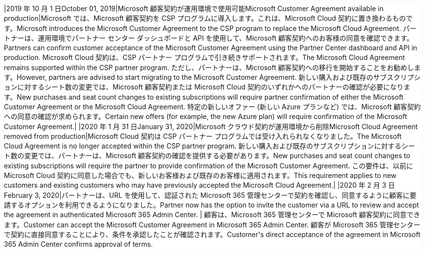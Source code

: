 |<span data-ttu-id="3a9e1-231">2019 年 10 月 1 日</span><span class="sxs-lookup"><span data-stu-id="3a9e1-231">October 01, 2019</span></span>|<span data-ttu-id="3a9e1-232">Microsoft 顧客契約が運用環境で使用可能</span><span class="sxs-lookup"><span data-stu-id="3a9e1-232">Microsoft Customer Agreement available in production</span></span>|<span data-ttu-id="3a9e1-233">Microsoft では、Microsoft 顧客契約を CSP プログラムに導入します。これは、Microsoft Cloud 契約に置き換わるものです。</span><span class="sxs-lookup"><span data-stu-id="3a9e1-233">Microsoft introduces the Microsoft Customer Agreement to the CSP program to replace the Microsoft Cloud Agreement.</span></span> <span data-ttu-id="3a9e1-234">パートナーは、運用環境でパートナー センター ダッシュボードと API を使用して、Microsoft 顧客契約へのお客様の同意を確認できます。</span><span class="sxs-lookup"><span data-stu-id="3a9e1-234">Partners can confirm customer acceptance of the Microsoft Customer Agreement using the Partner Center dashboard and API in production.</span></span> <span data-ttu-id="3a9e1-235">Microsoft Cloud 契約は、CSP パートナー プログラムで引き続きサポートされます。</span><span class="sxs-lookup"><span data-stu-id="3a9e1-235">The Microsoft Cloud Agreement remains supported within the CSP partner program.</span></span> <span data-ttu-id="3a9e1-236">ただし、パートナーは、Microsoft 顧客契約への移行を開始することをお勧めします。</span><span class="sxs-lookup"><span data-stu-id="3a9e1-236">However, partners are advised to start migrating to the Microsoft Customer Agreement.</span></span> <span data-ttu-id="3a9e1-237">新しい購入および既存のサブスクリプションに対するシート数の変更では、Microsoft 顧客契約または Microsoft Cloud 契約のいずれかへのパートナーの確認が必要になります。</span><span class="sxs-lookup"><span data-stu-id="3a9e1-237">New purchases and seat count changes to existing subscriptions will require partner confirmation of either the Microsoft Customer Agreement or the Microsoft Cloud Agreement.</span></span> <span data-ttu-id="3a9e1-238">特定の新しいオファー (新しい Azure プランなど) では、Microsoft 顧客契約への同意の確認が求められます。</span><span class="sxs-lookup"><span data-stu-id="3a9e1-238">Certain new offers (for example, the new Azure plan) will require confirmation of the Microsoft Customer Agreement.</span></span>|
|<span data-ttu-id="3a9e1-239">2020 年 1 月 31 日</span><span class="sxs-lookup"><span data-stu-id="3a9e1-239">January 31, 2020</span></span>|<span data-ttu-id="3a9e1-240">Microsoft クラウド契約が運用環境から削除</span><span class="sxs-lookup"><span data-stu-id="3a9e1-240">Microsoft Cloud Agreement removed from production</span></span>|<span data-ttu-id="3a9e1-241">Microsoft Cloud 契約は CSP パートナー プログラムでは受け入れられなくなりました。</span><span class="sxs-lookup"><span data-stu-id="3a9e1-241">The Microsoft Cloud Agreement is no longer accepted within the CSP partner program.</span></span> <span data-ttu-id="3a9e1-242">新しい購入および既存のサブスクリプションに対するシート数の変更では、パートナーは、Microsoft 顧客契約の確認を提供する必要があります。</span><span class="sxs-lookup"><span data-stu-id="3a9e1-242">New purchases and seat count changes to existing subscriptions will require the partner to provide confirmation of the Microsoft Customer Agreement.</span></span> <span data-ttu-id="3a9e1-243">この要件は、以前に Microsoft Cloud 契約に同意した場合でも、新しいお客様および既存のお客様に適用されます。</span><span class="sxs-lookup"><span data-stu-id="3a9e1-243">This requirement applies to new customers and existing customers who may have previously accepted the Microsoft Cloud Agreement.</span></span>|
|<span data-ttu-id="3a9e1-244">2020 年 2 月 3 日</span><span class="sxs-lookup"><span data-stu-id="3a9e1-244">February 3, 2020</span></span>|<span data-ttu-id="3a9e1-245">パートナーは、URL を使用して、認証された Microsoft 365 管理センターで契約を確認し、同意するように顧客に要請するオプションを利用できるようになりました。</span><span class="sxs-lookup"><span data-stu-id="3a9e1-245">Partner now has the option to invite the customer via a URL to review and accept the agreement in authenticated Microsoft 365 Admin Center.</span></span> | <span data-ttu-id="3a9e1-246">顧客は、Microsoft 365 管理センターで Microsoft 顧客契約に同意できます。</span><span class="sxs-lookup"><span data-stu-id="3a9e1-246">Customer can accept the Microsoft Customer Agreement in Microsoft 365 Admin Center.</span></span> <span data-ttu-id="3a9e1-247">顧客が Microsoft 365 管理センターで契約に直接同意することにより、条件を承認したことが確認されます。</span><span class="sxs-lookup"><span data-stu-id="3a9e1-247">Customer's direct acceptance of the agreement in Microsoft 365 Admin Center confirms approval of terms.</span></span> 
